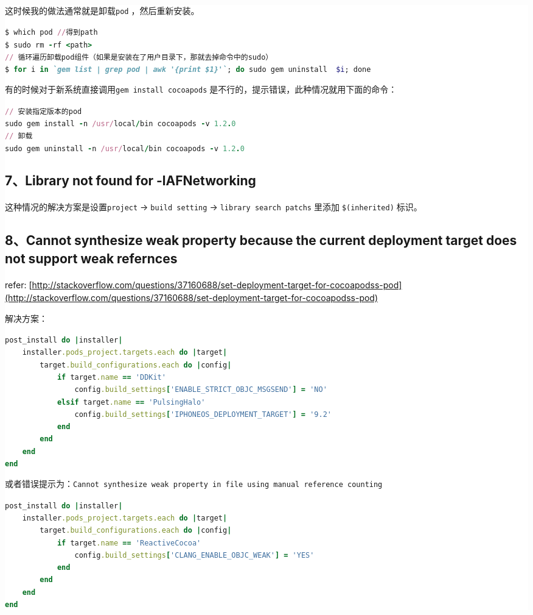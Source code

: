 这时候我的做法通常就是卸载`pod` ，然后重新安装。

```ruby
$ which pod //得到path
$ sudo rm -rf <path>
// 循环遍历卸载pod组件（如果是安装在了用户目录下，那就去掉命令中的sudo）
$ for i in `gem list | grep pod | awk '{print $1}'`; do sudo gem uninstall  $i; done
```

有的时候对于新系统直接调用`gem install cocoapods` 是不行的，提示错误，此种情况就用下面的命令：

```ruby
// 安装指定版本的pod
sudo gem install -n /usr/local/bin cocoapods -v 1.2.0
// 卸载
sudo gem uninstall -n /usr/local/bin cocoapods -v 1.2.0
```

## 7、Library not found for -lAFNetworking

这种情况的解决方案是设置`project` -> `build setting` -> `library search patchs` 里添加 `$(inherited)` 标识。

## 8、Cannot synthesize weak property because the current deployment target does not support weak refernces

refer: [http://stackoverflow.com/questions/37160688/set-deployment-target-for-cocoapodss-pod](http://stackoverflow.com/questions/37160688/set-deployment-target-for-cocoapodss-pod)

解决方案：

```ruby
post_install do |installer|
    installer.pods_project.targets.each do |target|
        target.build_configurations.each do |config|
            if target.name == 'DDKit'
                config.build_settings['ENABLE_STRICT_OBJC_MSGSEND'] = 'NO'
            elsif target.name == 'PulsingHalo'
                config.build_settings['IPHONEOS_DEPLOYMENT_TARGET'] = '9.2'
            end
        end
    end
end
```

或者错误提示为：`Cannot synthesize weak property in file using manual reference counting`

```ruby
post_install do |installer|
    installer.pods_project.targets.each do |target|
        target.build_configurations.each do |config|
            if target.name == 'ReactiveCocoa'
                config.build_settings['CLANG_ENABLE_OBJC_WEAK'] = 'YES'
            end
        end
    end
end
```
